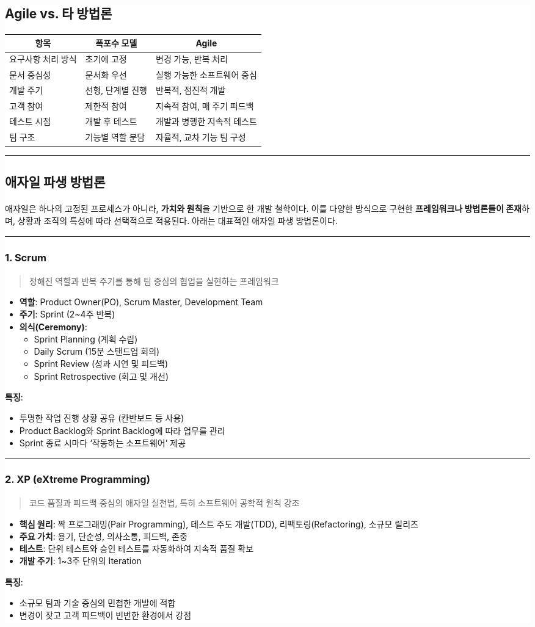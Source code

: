 ## Agile vs. 타 방법론

|항목|폭포수 모델|Agile|
|---|---|---|
|요구사항 처리 방식|초기에 고정|변경 가능, 반복 처리|
|문서 중심성|문서화 우선|실행 가능한 소프트웨어 중심|
|개발 주기|선형, 단계별 진행|반복적, 점진적 개발|
|고객 참여|제한적 참여|지속적 참여, 매 주기 피드백|
|테스트 시점|개발 후 테스트|개발과 병행한 지속적 테스트|
|팀 구조|기능별 역할 분담|자율적, 교차 기능 팀 구성|

---

## 애자일 파생 방법론

애자일은 하나의 고정된 프로세스가 아니라, **가치와 원칙**을 기반으로 한 개발 철학이다. 이를 다양한 방식으로 구현한 **프레임워크나 방법론들이 존재**하며, 상황과 조직의 특성에 따라 선택적으로 적용된다. 아래는 대표적인 애자일 파생 방법론이다.

---

### 1. **Scrum**

> 정해진 역할과 반복 주기를 통해 팀 중심의 협업을 실현하는 프레임워크

- **역할**: Product Owner(PO), Scrum Master, Development Team
- **주기**: Sprint (2~4주 반복)
- **의식(Ceremony)**:
    - Sprint Planning (계획 수립)
    - Daily Scrum (15분 스탠드업 회의)
    - Sprint Review (성과 시연 및 피드백)
    - Sprint Retrospective (회고 및 개선)

**특징**:
- 투명한 작업 진행 상황 공유 (칸반보드 등 사용)
- Product Backlog와 Sprint Backlog에 따라 업무를 관리
- Sprint 종료 시마다 ‘작동하는 소프트웨어’ 제공

---

### 2. **XP (eXtreme Programming)**

> 코드 품질과 피드백 중심의 애자일 실천법, 특히 소프트웨어 공학적 원칙 강조

- **핵심 원리**: 짝 프로그래밍(Pair Programming), 테스트 주도 개발(TDD), 리팩토링(Refactoring), 소규모 릴리즈
- **주요 가치**: 용기, 단순성, 의사소통, 피드백, 존중
- **테스트**: 단위 테스트와 승인 테스트를 자동화하여 지속적 품질 확보
- **개발 주기**: 1~3주 단위의 Iteration

**특징**:
- 소규모 팀과 기술 중심의 민첩한 개발에 적합
- 변경이 잦고 고객 피드백이 빈번한 환경에서 강점
    